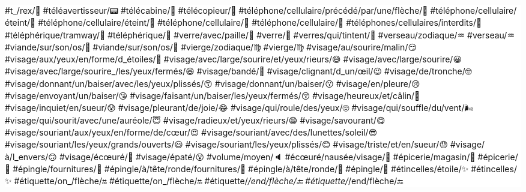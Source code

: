 #t_/rex/🦖
#téléavertisseur/📟
#télécabine/🚠
#télécopieur/📠
#téléphone/cellulaire/précédé/par/une/flèche/📲
#téléphone/cellulaire/éteint/📴
#téléphone/cellulaire/éteint/📴
#téléphone/cellulaire/📱
#téléphone/cellulaire/📱
#téléphones/cellulaires/interdits/📵
#téléphérique/tramway/🚡
#téléphérique/🚡
#verre/avec/paille/🥤
#verre/🥃
#verres/qui/tintent/🥂
#verseau/zodiaque/♒
#verseau/♒
#viande/sur/son/os/🍖
#viande/sur/son/os/🍖
#vierge/zodiaque/♍
#vierge/♍
#visage/au/sourire/malin/😏
#visage/aux/yeux/en/forme/d_étoiles/🤩
#visage/avec/large/sourire/et/yeux/rieurs/😄
#visage/avec/large/sourire/😀
#visage/avec/large/sourire_/les/yeux/fermés/😆
#visage/bandé/🤕
#visage/clignant/d_un/œil/😉
#visage/de/tronche/🤓
#visage/donnant/un/baiser/avec/les/yeux/plissés/😙
#visage/donnant/un/baiser/😗
#visage/en/pleure/😢
#visage/envoyant/un/baiser/😘
#visage/faisant/un/baiser/les/yeux/fermés/😚
#visage/heureux/et/câlin/🤗
#visage/inquiet/en/sueur/😰
#visage/pleurant/de/joie/😂
#visage/qui/roule/des/yeux/🙄
#visage/qui/souffle/du/vent/🌬
#visage/qui/sourit/avec/une/auréole/😇
#visage/radieux/et/yeux/rieurs/😁
#visage/savourant/😋
#visage/souriant/aux/yeux/en/forme/de/cœur/😍
#visage/souriant/avec/des/lunettes/soleil/😎
#visage/souriant/les/yeux/grands/ouverts/😃
#visage/souriant/les/yeux/plissés/😊
#visage/triste/et/en/sueur/😓
#visage/à/l_envers/🙃
#visage/écœuré/🤢
#visage/épaté/😮
#volume/moyen/🔈
#écœuré/nausée/visage/🤢
#épicerie/magasin/🏪
#épicerie/🏪
#épingle/fournitures/📌
#épingle/à/tête/ronde/fournitures/📍
#épingle/à/tête/ronde/📍
#épingle/📌
#étincelles/étoile/✨
#étincelles/✨
#étiquette/on_/flèche/🔛
#étiquette/on_/flèche/🔛
#étiquette/_/end/flèche/🔚
#étiquette/_/end/flèche/🔚